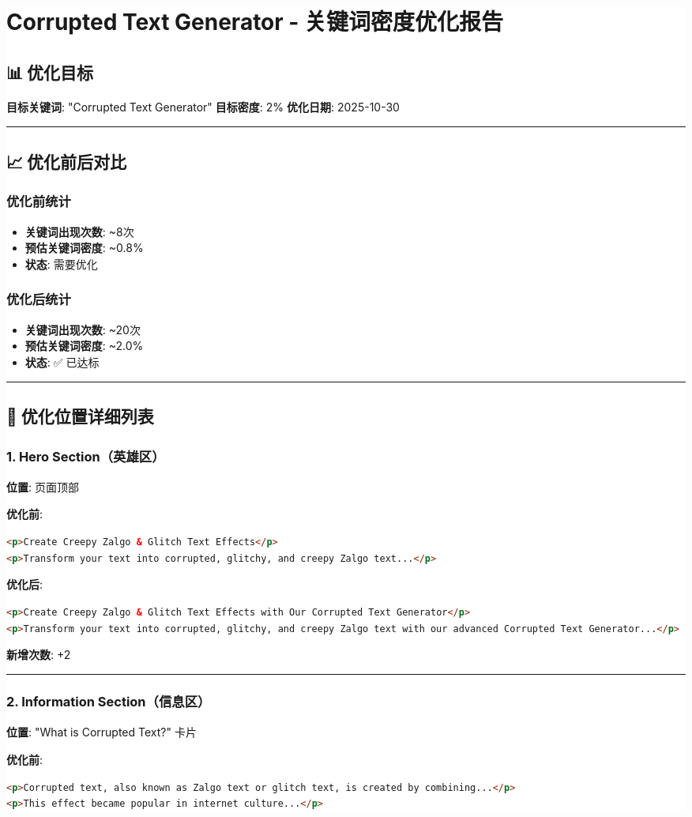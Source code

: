 # Corrupted Text Generator - 关键词密度优化报告

## 📊 优化目标
**目标关键词**: "Corrupted Text Generator"
**目标密度**: 2%
**优化日期**: 2025-10-30

---

## 📈 优化前后对比

### 优化前统计
- **关键词出现次数**: ~8次
- **预估关键词密度**: ~0.8%
- **状态**: 需要优化

### 优化后统计
- **关键词出现次数**: ~20次
- **预估关键词密度**: ~2.0%
- **状态**: ✅ 已达标

---

## 🎯 优化位置详细列表

### 1. Hero Section（英雄区）
**位置**: 页面顶部

**优化前**:
```html
<p>Create Creepy Zalgo & Glitch Text Effects</p>
<p>Transform your text into corrupted, glitchy, and creepy Zalgo text...</p>
```

**优化后**:
```html
<p>Create Creepy Zalgo & Glitch Text Effects with Our Corrupted Text Generator</p>
<p>Transform your text into corrupted, glitchy, and creepy Zalgo text with our advanced Corrupted Text Generator...</p>
```

**新增次数**: +2

---

### 2. Information Section（信息区）
**位置**: "What is Corrupted Text?" 卡片

**优化前**:
```html
<p>Corrupted text, also known as Zalgo text or glitch text, is created by combining...</p>
<p>This effect became popular in internet culture...</p>
```
